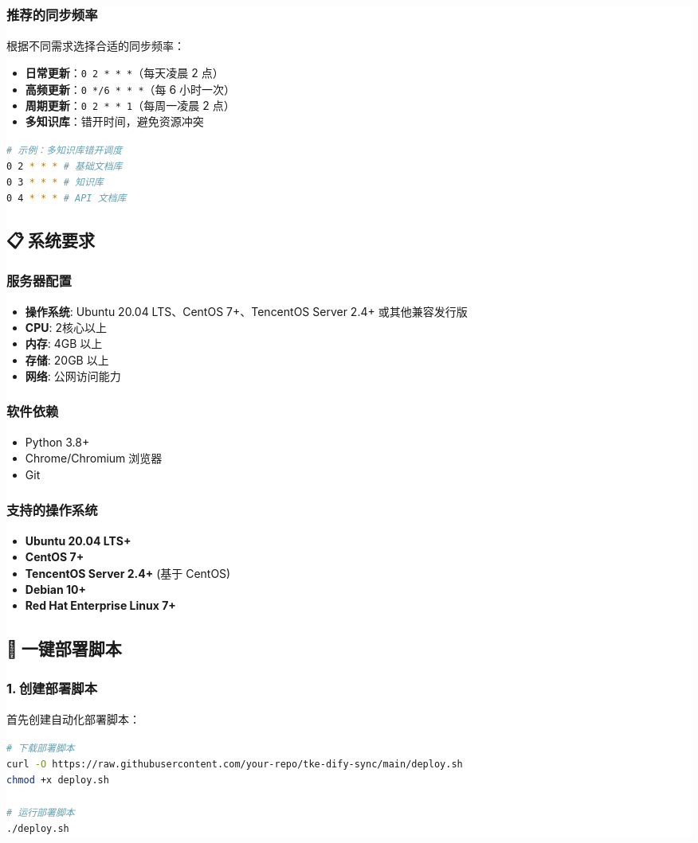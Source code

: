 ### 推荐的同步频率

根据不同需求选择合适的同步频率：

- **日常更新**：`0 2 * * *`（每天凌晨 2 点）
- **高频更新**：`0 */6 * * *`（每 6 小时一次）
- **周期更新**：`0 2 * * 1`（每周一凌晨 2 点）
- **多知识库**：错开时间，避免资源冲突

```bash
# 示例：多知识库错开调度
0 2 * * * # 基础文档库
0 3 * * * # 知识库
0 4 * * * # API 文档库
```

## 📋 系统要求

### 服务器配置
- **操作系统**: Ubuntu 20.04 LTS、CentOS 7+、TencentOS Server 2.4+ 或其他兼容发行版
- **CPU**: 2核心以上
- **内存**: 4GB 以上
- **存储**: 20GB 以上
- **网络**: 公网访问能力

### 软件依赖
- Python 3.8+
- Chrome/Chromium 浏览器
- Git

### 支持的操作系统
- **Ubuntu 20.04 LTS+**
- **CentOS 7+**
- **TencentOS Server 2.4+** (基于 CentOS)
- **Debian 10+**
- **Red Hat Enterprise Linux 7+**

## 🚀 一键部署脚本

### 1. 创建部署脚本

首先创建自动化部署脚本：

```bash
# 下载部署脚本
curl -O https://raw.githubusercontent.com/your-repo/tke-dify-sync/main/deploy.sh
chmod +x deploy.sh

# 运行部署脚本
./deploy.sh
```
